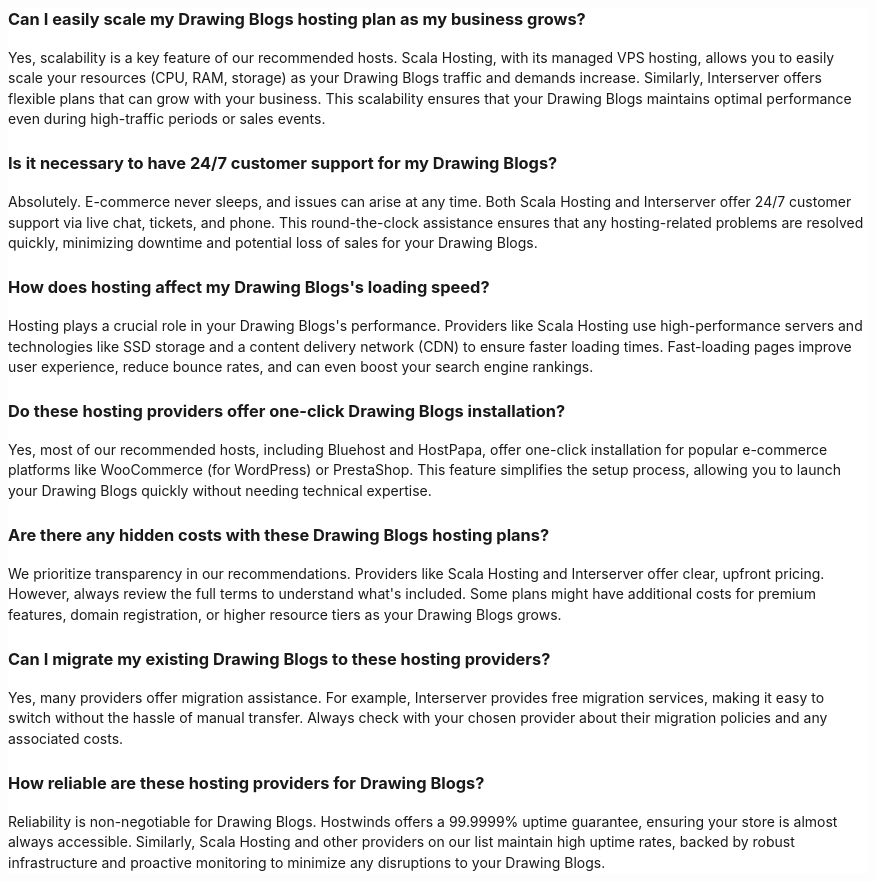 ### Can I easily scale my Drawing Blogs hosting plan as my business grows? 
Yes, scalability is a key feature of our recommended hosts. Scala Hosting, with its managed VPS hosting, allows you to easily scale your resources (CPU, RAM, storage) as your Drawing Blogs traffic and demands increase. Similarly, Interserver offers flexible plans that can grow with your business. This scalability ensures that your Drawing Blogs maintains optimal performance even during high-traffic periods or sales events.

### Is it necessary to have 24/7 customer support for my Drawing Blogs? 
Absolutely. E-commerce never sleeps, and issues can arise at any time. Both Scala Hosting and Interserver offer 24/7 customer support via live chat, tickets, and phone. This round-the-clock assistance ensures that any hosting-related problems are resolved quickly, minimizing downtime and potential loss of sales for your Drawing Blogs.

### How does hosting affect my Drawing Blogs's loading speed? 
Hosting plays a crucial role in your Drawing Blogs's performance. Providers like Scala Hosting use high-performance servers and technologies like SSD storage and a content delivery network (CDN) to ensure faster loading times. Fast-loading pages improve user experience, reduce bounce rates, and can even boost your search engine rankings.

### Do these hosting providers offer one-click Drawing Blogs installation? 
Yes, most of our recommended hosts, including Bluehost and HostPapa, offer one-click installation for popular e-commerce platforms like WooCommerce (for WordPress) or PrestaShop. This feature simplifies the setup process, allowing you to launch your Drawing Blogs quickly without needing technical expertise.

### Are there any hidden costs with these Drawing Blogs hosting plans? 
We prioritize transparency in our recommendations. Providers like Scala Hosting and Interserver offer clear, upfront pricing. However, always review the full terms to understand what's included. Some plans might have additional costs for premium features, domain registration, or higher resource tiers as your Drawing Blogs grows.

### Can I migrate my existing Drawing Blogs to these hosting providers? 
Yes, many providers offer migration assistance. For example, Interserver provides free migration services, making it easy to switch without the hassle of manual transfer. Always check with your chosen provider about their migration policies and any associated costs.

### How reliable are these hosting providers for Drawing Blogs? 
Reliability is non-negotiable for Drawing Blogs. Hostwinds offers a 99.9999% uptime guarantee, ensuring your store is almost always accessible. Similarly, Scala Hosting and other providers on our list maintain high uptime rates, backed by robust infrastructure and proactive monitoring to minimize any disruptions to your Drawing Blogs.
